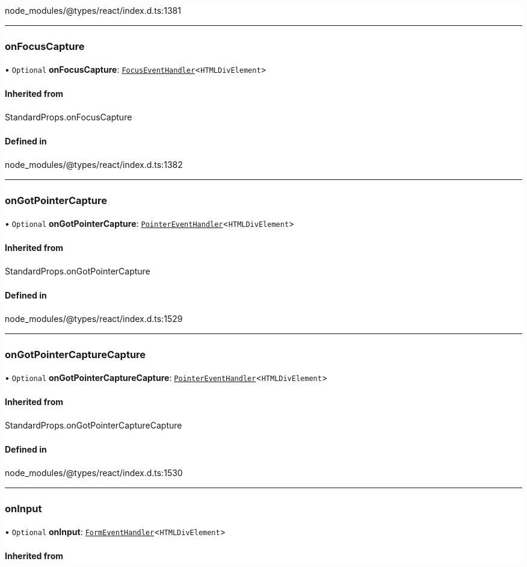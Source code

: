 node_modules/@types/react/index.d.ts:1381

___

### onFocusCapture

• `Optional` **onFocusCapture**: [`FocusEventHandler`](../modules/components_Container._internal_.md#focuseventhandler)<`HTMLDivElement`\>

#### Inherited from

StandardProps.onFocusCapture

#### Defined in

node_modules/@types/react/index.d.ts:1382

___

### onGotPointerCapture

• `Optional` **onGotPointerCapture**: [`PointerEventHandler`](../modules/components_Container._internal_.md#pointereventhandler)<`HTMLDivElement`\>

#### Inherited from

StandardProps.onGotPointerCapture

#### Defined in

node_modules/@types/react/index.d.ts:1529

___

### onGotPointerCaptureCapture

• `Optional` **onGotPointerCaptureCapture**: [`PointerEventHandler`](../modules/components_Container._internal_.md#pointereventhandler)<`HTMLDivElement`\>

#### Inherited from

StandardProps.onGotPointerCaptureCapture

#### Defined in

node_modules/@types/react/index.d.ts:1530

___

### onInput

• `Optional` **onInput**: [`FormEventHandler`](../modules/components_Container._internal_.md#formeventhandler)<`HTMLDivElement`\>

#### Inherited from

